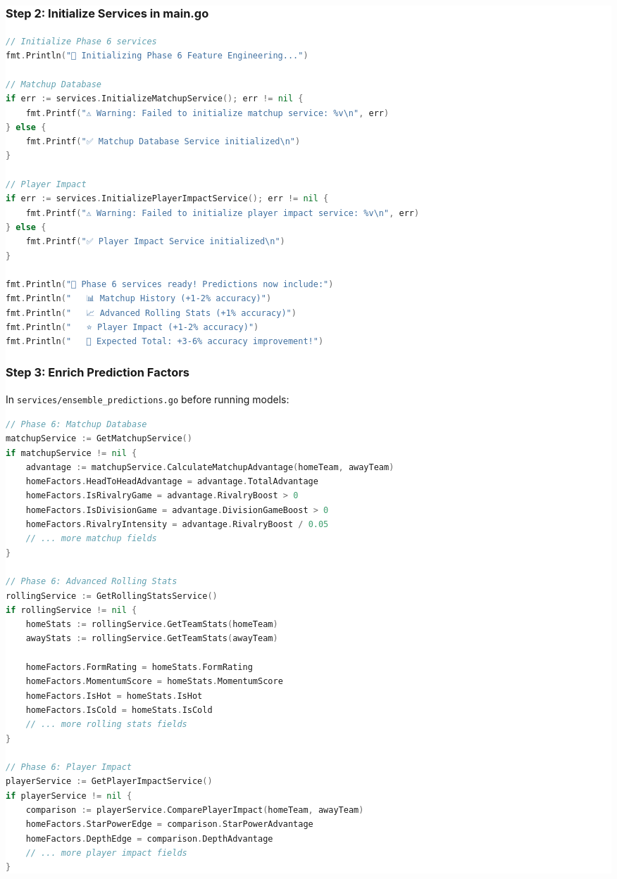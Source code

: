 ### **Step 2: Initialize Services in main.go**

```go
// Initialize Phase 6 services
fmt.Println("🚀 Initializing Phase 6 Feature Engineering...")

// Matchup Database
if err := services.InitializeMatchupService(); err != nil {
    fmt.Printf("⚠️ Warning: Failed to initialize matchup service: %v\n", err)
} else {
    fmt.Printf("✅ Matchup Database Service initialized\n")
}

// Player Impact
if err := services.InitializePlayerImpactService(); err != nil {
    fmt.Printf("⚠️ Warning: Failed to initialize player impact service: %v\n", err)
} else {
    fmt.Printf("✅ Player Impact Service initialized\n")
}

fmt.Println("🎉 Phase 6 services ready! Predictions now include:")
fmt.Println("   📊 Matchup History (+1-2% accuracy)")
fmt.Println("   📈 Advanced Rolling Stats (+1% accuracy)")
fmt.Println("   ⭐ Player Impact (+1-2% accuracy)")
fmt.Println("   🎯 Expected Total: +3-6% accuracy improvement!")
```

### **Step 3: Enrich Prediction Factors**

In `services/ensemble_predictions.go` before running models:

```go
// Phase 6: Matchup Database
matchupService := GetMatchupService()
if matchupService != nil {
    advantage := matchupService.CalculateMatchupAdvantage(homeTeam, awayTeam)
    homeFactors.HeadToHeadAdvantage = advantage.TotalAdvantage
    homeFactors.IsRivalryGame = advantage.RivalryBoost > 0
    homeFactors.IsDivisionGame = advantage.DivisionGameBoost > 0
    homeFactors.RivalryIntensity = advantage.RivalryBoost / 0.05
    // ... more matchup fields
}

// Phase 6: Advanced Rolling Stats
rollingService := GetRollingStatsService()
if rollingService != nil {
    homeStats := rollingService.GetTeamStats(homeTeam)
    awayStats := rollingService.GetTeamStats(awayTeam)
    
    homeFactors.FormRating = homeStats.FormRating
    homeFactors.MomentumScore = homeStats.MomentumScore
    homeFactors.IsHot = homeStats.IsHot
    homeFactors.IsCold = homeStats.IsCold
    // ... more rolling stats fields
}

// Phase 6: Player Impact
playerService := GetPlayerImpactService()
if playerService != nil {
    comparison := playerService.ComparePlayerImpact(homeTeam, awayTeam)
    homeFactors.StarPowerEdge = comparison.StarPowerAdvantage
    homeFactors.DepthEdge = comparison.DepthAdvantage
    // ... more player impact fields
}
```